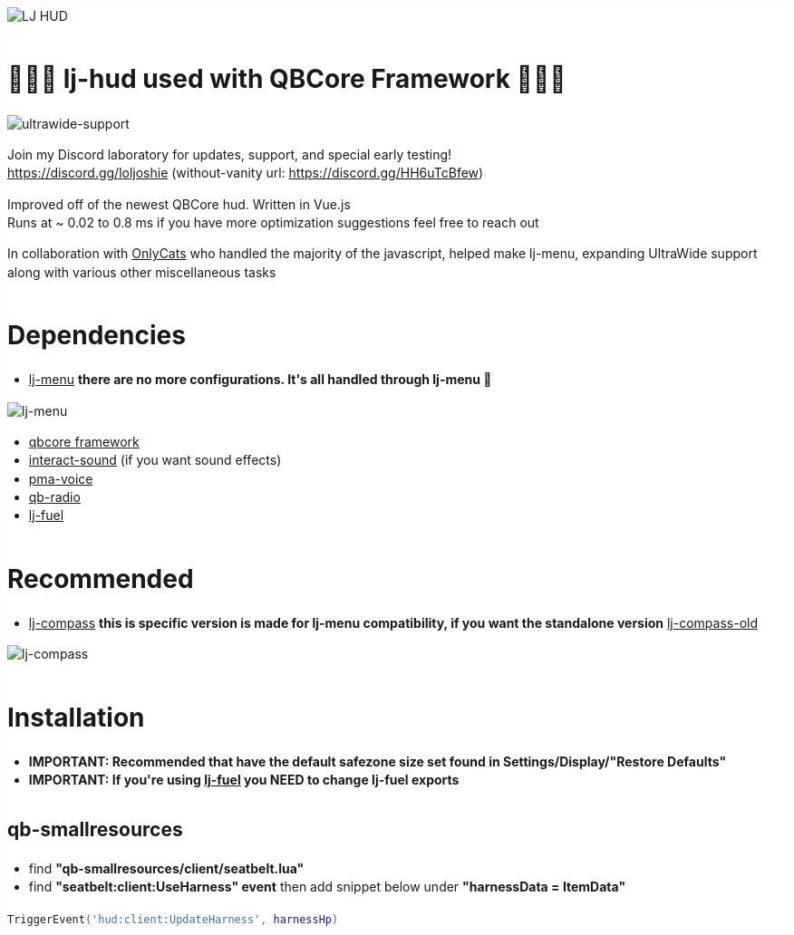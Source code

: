 ![LJ HUD](https://user-images.githubusercontent.com/91661118/143670558-cbd7b923-1fbe-4ac1-86f5-72c518937b85.png)

# 🎅🎄🎁 lj-hud used with QBCore Framework 🍪🦌🤶
![ultrawide-support](https://user-images.githubusercontent.com/91661118/144727215-6d2cd8a1-04a4-4667-b350-5571b40efd92.png)

Join my Discord laboratory for updates, support, and special early testing!
<br>
https://discord.gg/loljoshie (without-vanity url: https://discord.gg/HH6uTcBfew)

Improved off of the newest QBCore hud. Written in Vue.js
<br>
Runs at ~ 0.02 to 0.8 ms if you have more optimization suggestions feel free to reach out

In collaboration with [OnlyCats](https://github.com/onlycats) who handled the majority of the javascript, helped make lj-menu, expanding UltraWide support along with various other miscellaneous tasks
# Dependencies
* [lj-menu](https://github.com/loljoshie/lj-menu) **there are no more configurations. It's all handled through lj-menu 🙌**

![lj-menu](https://user-images.githubusercontent.com/91661118/144958755-678e6659-fd0b-4d93-8fed-300f94d21ed7.PNG)
* [qbcore framework](https://github.com/qbcore-framework) 
* [interact-sound](https://github.com/qbcore-framework/interact-sound) (if you want sound effects)
* [pma-voice](https://github.com/AvarianKnight/pma-voice) 
* [qb-radio](https://github.com/qbcore-framework/qb-radio) 
* [lj-fuel](https://github.com/qbcore-framework/qb-radio)

# Recommended 
* [lj-compass](https://github.com/loljoshie/lj-compass) **this is specific version is made for lj-menu compatibility, if you want the standalone version** [lj-compass-old](https://github.com/loljoshie/lj-compass-old)

![lj-compass](https://user-images.githubusercontent.com/91661118/138012961-163ec6b3-7885-4df6-84a5-efd84aeac696.png)

# Installation
* **IMPORTANT: Recommended that have the default safezone size set found in Settings/Display/"Restore Defaults"**
* **IMPORTANT: If you're using [lj-fuel](https://github.com/loljoshie/lj-fuel) you NEED to change lj-fuel exports**

## qb-smallresources
* find **"qb-smallresources/client/seatbelt.lua"**
* find **"seatbelt:client:UseHarness" event** then add snippet below under **"harnessData = ItemData"**
```lua 
TriggerEvent('hud:client:UpdateHarness', harnessHp)
```
